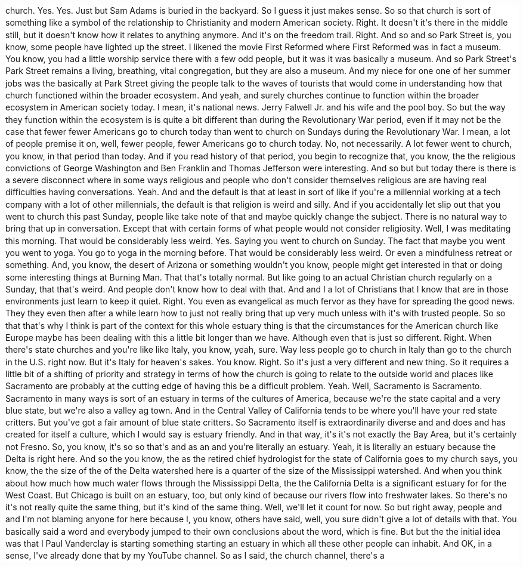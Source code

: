 church. Yes. Yes. Just but Sam Adams is buried in the backyard. So I guess it just makes sense. So so that church is sort of something like a symbol of the relationship to Christianity and modern American society. Right. It doesn't it's there in the middle still, but it doesn't know how it relates to anything anymore. And it's on the freedom trail. Right. And so and so Park Street is, you know, some people have lighted up the street. I likened the movie First Reformed where First Reformed was in fact a museum. You know, you had a little worship service there with a few odd people, but it was it was basically a museum. And so Park Street's Park Street remains a living, breathing, vital congregation, but they are also a museum. And my niece for one one of her summer jobs was the basically at Park Street giving the people talk to the waves of tourists that would come in understanding how that church functioned within the broader ecosystem. And yeah, and surely churches continue to function within the broader ecosystem in American society today. I mean, it's national news. Jerry Falwell Jr. and his wife and the pool boy. So but the way they function within the ecosystem is is quite a bit different than during the Revolutionary War period, even if it may not be the case that fewer fewer Americans go to church today than went to church on Sundays during the Revolutionary War. I mean, a lot of people premise it on, well, fewer people, fewer Americans go to church today. No, not necessarily. A lot fewer went to church, you know, in that period than today. And if you read history of that period, you begin to recognize that, you know, the the religious convictions of George Washington and Ben Franklin and Thomas Jefferson were interesting. And so but but today there is there is a severe disconnect where in some ways religious and people who don't consider themselves religious are are having real difficulties having conversations. Yeah. And and the default is that at least in sort of like if you're a millennial working at a tech company with a lot of other millennials, the default is that religion is weird and silly. And if you accidentally let slip out that you went to church this past Sunday, people like take note of that and maybe quickly change the subject. There is no natural way to bring that up in conversation. Except that with certain forms of what people would not consider religiosity. Well, I was meditating this morning. That would be considerably less weird. Yes. Saying you went to church on Sunday. The fact that maybe you went you went to yoga. You go to yoga in the morning before. That would be considerably less weird. Or even a mindfulness retreat or something. And, you know, the desert of Arizona or something wouldn't you know, people might get interested in that or doing some interesting things at Burning Man. That that's totally normal. But like going to an actual Christian church regularly on a Sunday, that that's weird. And people don't know how to deal with that. And and I a lot of Christians that I know that are in those environments just learn to keep it quiet. Right. You even as evangelical as much fervor as they have for spreading the good news. They they even then after a while learn how to just not really bring that up very much unless with it's with trusted people. So so that that's why I think is part of the context for this whole estuary thing is that the circumstances for the American church like Europe maybe has been dealing with this a little bit longer than we have. Although even that is just so different. Right. When there's state churches and you're like like Italy, you know, yeah, sure. Way less people go to church in Italy than go to the church in the U.S. right now. But it's Italy for heaven's sakes. You know. Right. So it's just a very different and new thing. So it requires a little bit of a shifting of priority and strategy in terms of how the church is going to relate to the outside world and places like Sacramento are probably at the cutting edge of having this be a difficult problem. Yeah. Well, Sacramento is Sacramento. Sacramento in many ways is sort of an estuary in terms of the cultures of America, because we're the state capital and a very blue state, but we're also a valley ag town. And in the Central Valley of California tends to be where you'll have your red state critters. But you've got a fair amount of blue state critters. So Sacramento itself is extraordinarily diverse and and does and has created for itself a culture, which I would say is estuary friendly. And in that way, it's it's not exactly the Bay Area, but it's certainly not Fresno. So, you know, it's so so that's and as an and you're literally an estuary. Yeah, it is literally an estuary because the Delta is right here. And so the you know, the as the retired chief hydrologist for the state of California goes to my church says, you know, the the size of the of the Delta watershed here is a quarter of the size of the Mississippi watershed. And when you think about how much how much water flows through the Mississippi Delta, the the California Delta is a significant estuary for for the West Coast. But Chicago is built on an estuary, too, but only kind of because our rivers flow into freshwater lakes. So there's no it's not really quite the same thing, but it's kind of the same thing. Well, we'll let it count for now. So but right away, people and and I'm not blaming anyone for here because I, you know, others have said, well, you sure didn't give a lot of details with that. You basically said a word and everybody jumped to their own conclusions about the word, which is fine. But but the the initial idea was that I Paul Vanderclay is starting something starting an estuary in which all these other people can inhabit. And OK, in a sense, I've already done that by my YouTube channel. So as I said, the church channel, there's a